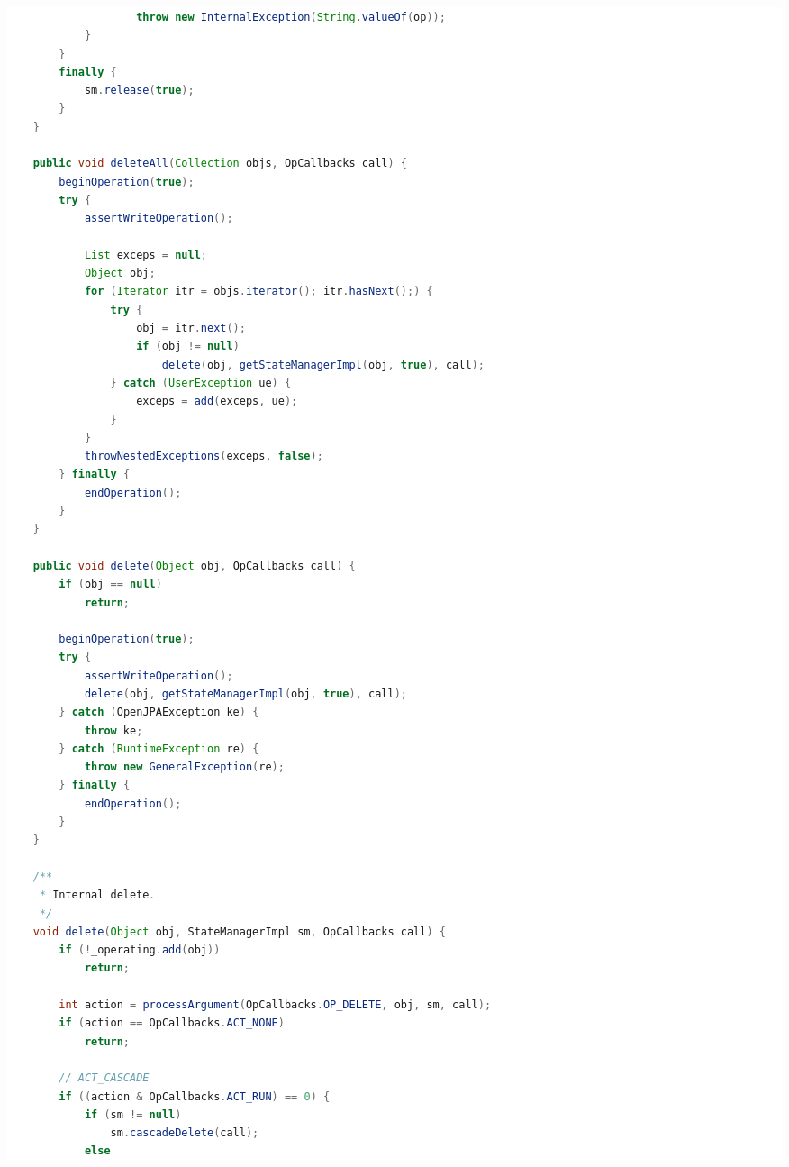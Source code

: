 ```java
                    throw new InternalException(String.valueOf(op));
            }
        }
        finally {
            sm.release(true);
        }
    }

    public void deleteAll(Collection objs, OpCallbacks call) {
        beginOperation(true);
        try {
            assertWriteOperation();

            List exceps = null;
            Object obj;
            for (Iterator itr = objs.iterator(); itr.hasNext();) {
                try {
                    obj = itr.next();
                    if (obj != null)
                        delete(obj, getStateManagerImpl(obj, true), call);
                } catch (UserException ue) {
                    exceps = add(exceps, ue);
                }
            }
            throwNestedExceptions(exceps, false);
        } finally {
            endOperation();
        }
    }

    public void delete(Object obj, OpCallbacks call) {
        if (obj == null)
            return;

        beginOperation(true);
        try {
            assertWriteOperation();
            delete(obj, getStateManagerImpl(obj, true), call);
        } catch (OpenJPAException ke) {
            throw ke;
        } catch (RuntimeException re) {
            throw new GeneralException(re);
        } finally {
            endOperation();
        }
    }

    /**
     * Internal delete.
     */
    void delete(Object obj, StateManagerImpl sm, OpCallbacks call) {
        if (!_operating.add(obj))
            return;

        int action = processArgument(OpCallbacks.OP_DELETE, obj, sm, call);
        if (action == OpCallbacks.ACT_NONE)
            return;

        // ACT_CASCADE
        if ((action & OpCallbacks.ACT_RUN) == 0) {
            if (sm != null)
                sm.cascadeDelete(call);
            else
```